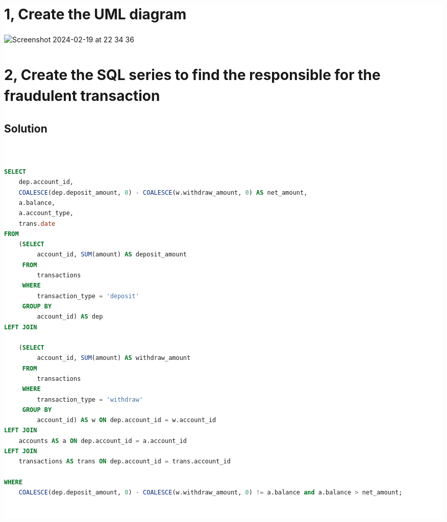 # 1, Create the UML diagram

<img width="1068" alt="Screenshot 2024-02-19 at 22 34 36" src="https://github.com/yuxuantaoisak/unit_3/assets/144768397/b1251b8e-178d-47ee-a21f-c10c0c607a2a">


# 2, Create the SQL series to find the responsible for the fraudulent transaction

## Solution


```.sql


SELECT
    dep.account_id,
    COALESCE(dep.deposit_amount, 0) - COALESCE(w.withdraw_amount, 0) AS net_amount,
    a.balance,
    a.account_type,
    trans.date
FROM
    (SELECT
         account_id, SUM(amount) AS deposit_amount
     FROM
         transactions
     WHERE
         transaction_type = 'deposit'
     GROUP BY
         account_id) AS dep
LEFT JOIN

    (SELECT
         account_id, SUM(amount) AS withdraw_amount
     FROM
         transactions
     WHERE
         transaction_type = 'withdraw'
     GROUP BY
         account_id) AS w ON dep.account_id = w.account_id
LEFT JOIN
    accounts AS a ON dep.account_id = a.account_id
LEFT JOIN
    transactions AS trans ON dep.account_id = trans.account_id

WHERE
    COALESCE(dep.deposit_amount, 0) - COALESCE(w.withdraw_amount, 0) != a.balance and a.balance > net_amount;




```
